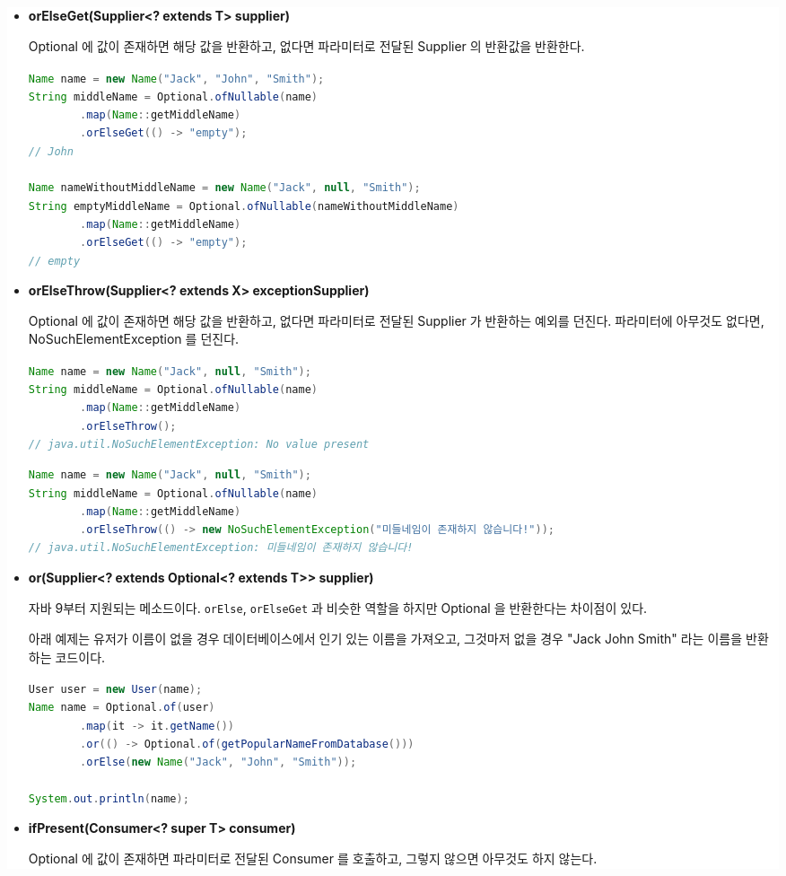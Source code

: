- **orElseGet(Supplier<? extends T> supplier)**

  Optional 에 값이 존재하면 해당 값을 반환하고, 없다면 파라미터로 전달된 Supplier 의 반환값을 반환한다.

  ```java
  Name name = new Name("Jack", "John", "Smith");
  String middleName = Optional.ofNullable(name)
          .map(Name::getMiddleName)
          .orElseGet(() -> "empty");
  // John

  Name nameWithoutMiddleName = new Name("Jack", null, "Smith");
  String emptyMiddleName = Optional.ofNullable(nameWithoutMiddleName)
          .map(Name::getMiddleName)
          .orElseGet(() -> "empty");
  // empty
  ```

- **orElseThrow(Supplier<? extends X> exceptionSupplier)**

  Optional 에 값이 존재하면 해당 값을 반환하고, 없다면 파라미터로 전달된 Supplier 가 반환하는 예외를 던진다. 파라미터에 아무것도 없다면, NoSuchElementException 를 던진다.

  ```java
  Name name = new Name("Jack", null, "Smith");
  String middleName = Optional.ofNullable(name)
          .map(Name::getMiddleName)
          .orElseThrow();
  // java.util.NoSuchElementException: No value present
  ```

  ```java
  Name name = new Name("Jack", null, "Smith");
  String middleName = Optional.ofNullable(name)
          .map(Name::getMiddleName)
          .orElseThrow(() -> new NoSuchElementException("미들네임이 존재하지 않습니다!"));
  // java.util.NoSuchElementException: 미들네임이 존재하지 않습니다!
  ```

- **or(Supplier<? extends Optional<? extends T>> supplier)**

  자바 9부터 지원되는 메소드이다. `orElse`, `orElseGet` 과 비슷한 역할을 하지만 Optional 을 반환한다는 차이점이 있다.

  아래 예제는 유저가 이름이 없을 경우 데이터베이스에서 인기 있는 이름을 가져오고, 그것마저 없을 경우 "Jack John Smith" 라는 이름을 반환하는 코드이다.

  ```java
  User user = new User(name);
  Name name = Optional.of(user)
          .map(it -> it.getName())
          .or(() -> Optional.of(getPopularNameFromDatabase()))
          .orElse(new Name("Jack", "John", "Smith"));

  System.out.println(name);
  ```

- **ifPresent(Consumer<? super T> consumer)**

  Optional 에 값이 존재하면 파라미터로 전달된 Consumer 를 호출하고, 그렇지 않으면 아무것도 하지 않는다.
